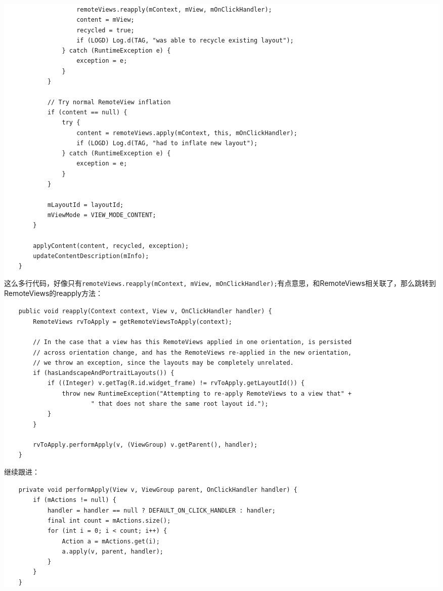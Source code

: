 ```
                    remoteViews.reapply(mContext, mView, mOnClickHandler);
                    content = mView;
                    recycled = true;
                    if (LOGD) Log.d(TAG, "was able to recycle existing layout");
                } catch (RuntimeException e) {
                    exception = e;
                }
            }

            // Try normal RemoteView inflation
            if (content == null) {
                try {
                    content = remoteViews.apply(mContext, this, mOnClickHandler);
                    if (LOGD) Log.d(TAG, "had to inflate new layout");
                } catch (RuntimeException e) {
                    exception = e;
                }
            }

            mLayoutId = layoutId;
            mViewMode = VIEW_MODE_CONTENT;
        }

        applyContent(content, recycled, exception);
        updateContentDescription(mInfo);
    }
```

这么多行代码，好像只有`remoteViews.reapply(mContext, mView, mOnClickHandler);`有点意思，和RemoteViews相关联了，那么跳转到RemoteViews的reapply方法：

```
    public void reapply(Context context, View v, OnClickHandler handler) {
        RemoteViews rvToApply = getRemoteViewsToApply(context);

        // In the case that a view has this RemoteViews applied in one orientation, is persisted
        // across orientation change, and has the RemoteViews re-applied in the new orientation,
        // we throw an exception, since the layouts may be completely unrelated.
        if (hasLandscapeAndPortraitLayouts()) {
            if ((Integer) v.getTag(R.id.widget_frame) != rvToApply.getLayoutId()) {
                throw new RuntimeException("Attempting to re-apply RemoteViews to a view that" +
                        " that does not share the same root layout id.");
            }
        }

        rvToApply.performApply(v, (ViewGroup) v.getParent(), handler);
    }
```

继续跟进：

```
    private void performApply(View v, ViewGroup parent, OnClickHandler handler) {
        if (mActions != null) {
            handler = handler == null ? DEFAULT_ON_CLICK_HANDLER : handler;
            final int count = mActions.size();
            for (int i = 0; i < count; i++) {
                Action a = mActions.get(i);
                a.apply(v, parent, handler);
            }
        }
    }
```
